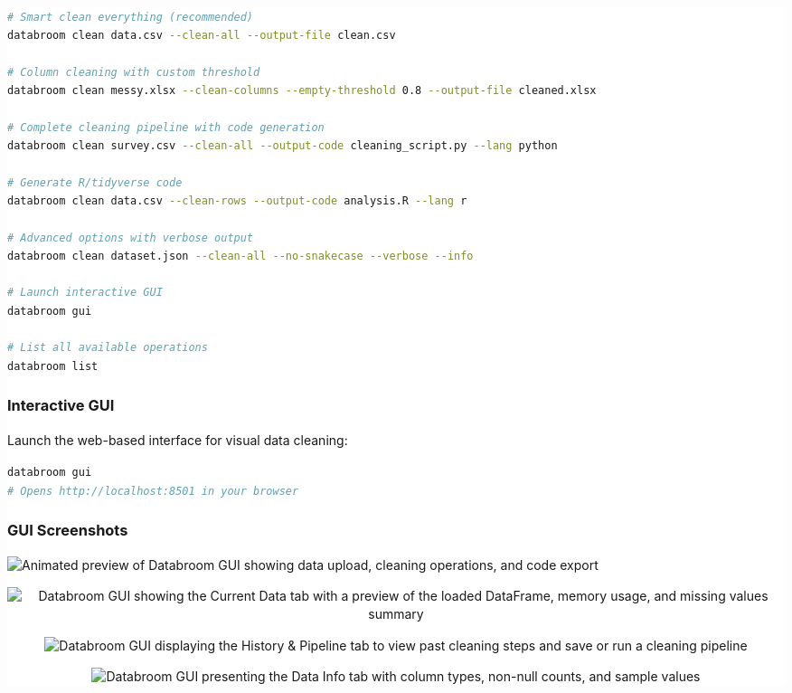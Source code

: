 ```bash
# Smart clean everything (recommended)
databroom clean data.csv --clean-all --output-file clean.csv

# Column cleaning with custom threshold
databroom clean messy.xlsx --clean-columns --empty-threshold 0.8 --output-file cleaned.xlsx

# Complete cleaning pipeline with code generation
databroom clean survey.csv --clean-all --output-code cleaning_script.py --lang python

# Generate R/tidyverse code
databroom clean data.csv --clean-rows --output-code analysis.R --lang r

# Advanced options with verbose output
databroom clean dataset.json --clean-all --no-snakecase --verbose --info

# Launch interactive GUI
databroom gui

# List all available operations
databroom list
```

### Interactive GUI

Launch the web-based interface for visual data cleaning:

```bash
databroom gui
# Opens http://localhost:8501 in your browser
```

### GUI Screenshots




![Animated preview of Databroom GUI showing data upload, cleaning operations, and code export](assets/gui_demo.gif)


<p align="center">
<img src="assets/gui_current_data.png" width="800"
     alt="Databroom GUI showing the Current Data tab with a preview of the loaded DataFrame, memory usage, and missing values summary">
</p>


<p align="center">
<img src="assets/gui_history.png" width="800"
     alt="Databroom GUI displaying the History & Pipeline tab to view past cleaning steps and save or run a cleaning pipeline">
</p>


<p align="center">
<img src="assets/gui_data_info.png" width="800"
     alt="Databroom GUI presenting the Data Info tab with column types, non-null counts, and sample values">
</p>
